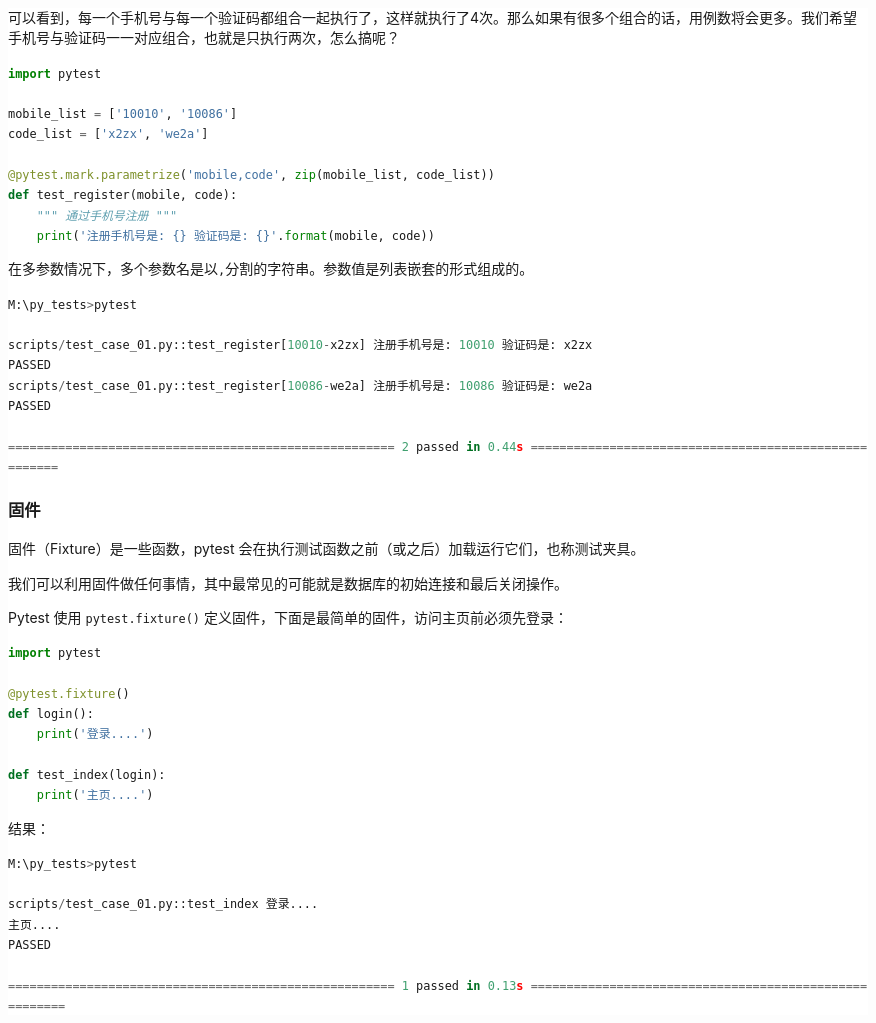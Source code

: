 可以看到，每一个手机号与每一个验证码都组合一起执行了，这样就执行了4次。那么如果有很多个组合的话，用例数将会更多。我们希望手机号与验证码一一对应组合，也就是只执行两次，怎么搞呢？

```python
import pytest

mobile_list = ['10010', '10086']
code_list = ['x2zx', 'we2a']

@pytest.mark.parametrize('mobile,code', zip(mobile_list, code_list))
def test_register(mobile, code):
    """ 通过手机号注册 """
    print('注册手机号是: {} 验证码是: {}'.format(mobile, code))
```

在多参数情况下，多个参数名是以`,`分割的字符串。参数值是列表嵌套的形式组成的。

```python
M:\py_tests>pytest                   

scripts/test_case_01.py::test_register[10010-x2zx] 注册手机号是: 10010 验证码是: x2zx
PASSED
scripts/test_case_01.py::test_register[10086-we2a] 注册手机号是: 10086 验证码是: we2a
PASSED

====================================================== 2 passed in 0.44s ======================================================
```



### 固件

固件（Fixture）是一些函数，pytest 会在执行测试函数之前（或之后）加载运行它们，也称测试夹具。

我们可以利用固件做任何事情，其中最常见的可能就是数据库的初始连接和最后关闭操作。

Pytest 使用 `pytest.fixture()` 定义固件，下面是最简单的固件，访问主页前必须先登录：

```python
import pytest

@pytest.fixture()
def login():
    print('登录....')

def test_index(login):
    print('主页....')
```

结果：

```python
M:\py_tests>pytest               

scripts/test_case_01.py::test_index 登录....
主页....
PASSED

====================================================== 1 passed in 0.13s =======================================================
```
